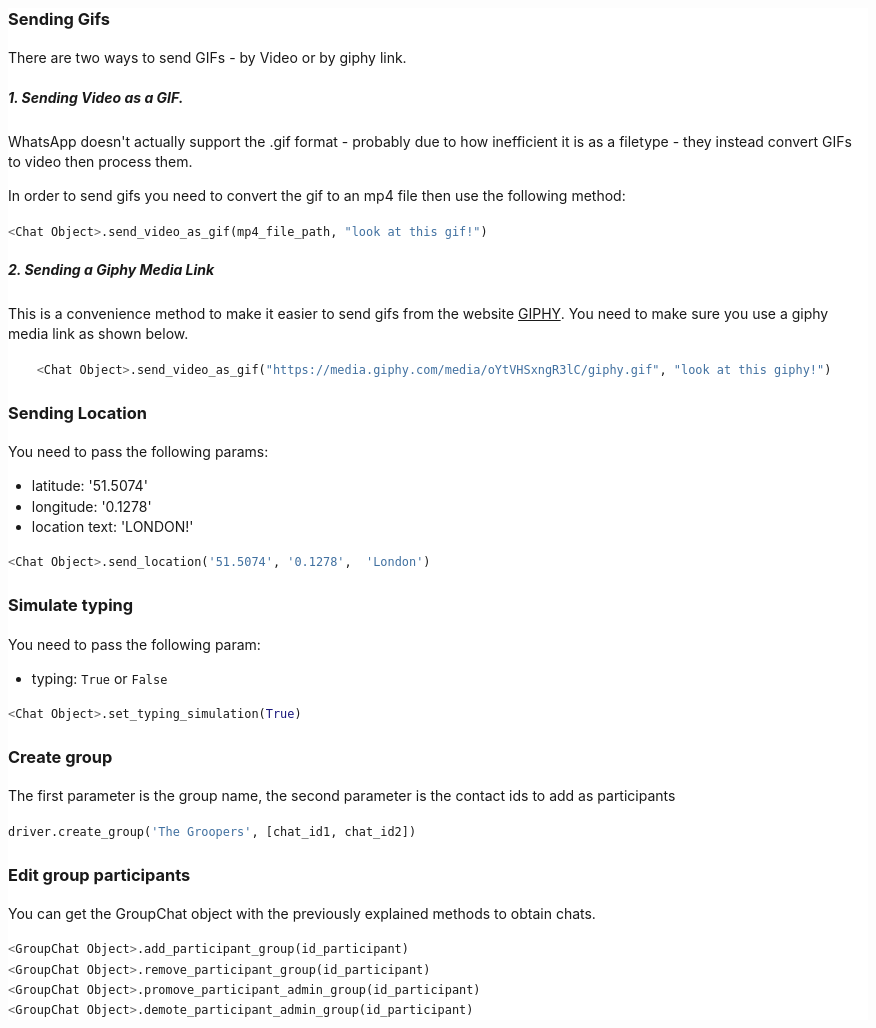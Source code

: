 ### Sending Gifs

There are two ways to send GIFs - by Video or by giphy link.

##### 1.  Sending Video as a GIF.     
WhatsApp doesn't actually support the .gif format - probably due to how inefficient it is as a filetype - they instead convert GIFs to video then process them.

In order to send gifs you need to convert the gif to an mp4 file then use the following method:
```python
<Chat Object>.send_video_as_gif(mp4_file_path, "look at this gif!")
```

##### 2. Sending a Giphy Media Link
This is a convenience method to make it easier to send gifs from the website [GIPHY](https://giphy.com). You need to make sure you use a giphy media link as shown below.
```python
    <Chat Object>.send_video_as_gif("https://media.giphy.com/media/oYtVHSxngR3lC/giphy.gif", "look at this giphy!")
```

### Sending Location
You need to pass the following params:

- latitude: '51.5074'
- longitude: '0.1278'
- location text: 'LONDON!'

```python
<Chat Object>.send_location('51.5074', '0.1278',  'London')
```

### Simulate typing
You need to pass the following param:

- typing: `True` or `False`

```python
<Chat Object>.set_typing_simulation(True)
```

### Create group
The first parameter is the group name, the second parameter is the contact ids to add as participants
```python
driver.create_group('The Groopers', [chat_id1, chat_id2])
```

### Edit group participants
You can get the GroupChat object with the previously explained methods to obtain chats. 
```python
<GroupChat Object>.add_participant_group(id_participant)
<GroupChat Object>.remove_participant_group(id_participant)
<GroupChat Object>.promove_participant_admin_group(id_participant)
<GroupChat Object>.demote_participant_admin_group(id_participant)
```
